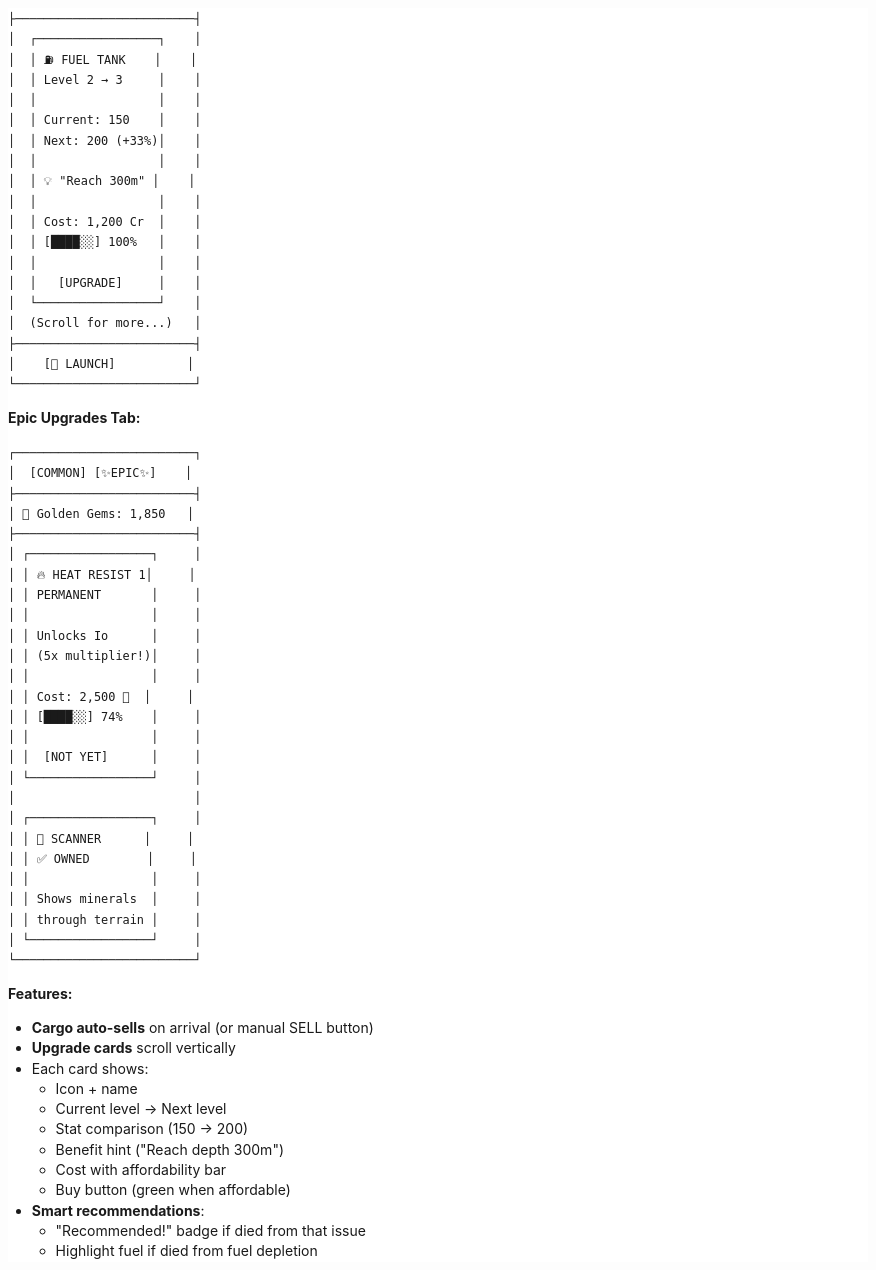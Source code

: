 ```
├─────────────────────────┤
│  ┌─────────────────┐    │
│  │ ⛽ FUEL TANK    │    │
│  │ Level 2 → 3     │    │
│  │                 │    │
│  │ Current: 150    │    │
│  │ Next: 200 (+33%)│    │
│  │                 │    │
│  │ 💡 "Reach 300m" │    │
│  │                 │    │
│  │ Cost: 1,200 Cr  │    │
│  │ [████░░] 100%   │    │
│  │                 │    │
│  │   [UPGRADE]     │    │
│  └─────────────────┘    │
│  (Scroll for more...)   │
├─────────────────────────┤
│    [🚀 LAUNCH]          │
└─────────────────────────┘
```

**Epic Upgrades Tab:**
```
┌─────────────────────────┐
│  [COMMON] [✨EPIC✨]    │
├─────────────────────────┤
│ 💎 Golden Gems: 1,850   │
├─────────────────────────┤
│ ┌─────────────────┐     │
│ │ 🔥 HEAT RESIST 1│     │
│ │ PERMANENT       │     │
│ │                 │     │
│ │ Unlocks Io      │     │
│ │ (5x multiplier!)│     │
│ │                 │     │
│ │ Cost: 2,500 💎  │     │
│ │ [████░░] 74%    │     │
│ │                 │     │
│ │  [NOT YET]      │     │
│ └─────────────────┘     │
│                         │
│ ┌─────────────────┐     │
│ │ 📡 SCANNER      │     │
│ │ ✅ OWNED        │     │
│ │                 │     │
│ │ Shows minerals  │     │
│ │ through terrain │     │
│ └─────────────────┘     │
└─────────────────────────┘
```

**Features:**
- **Cargo auto-sells** on arrival (or manual SELL button)
- **Upgrade cards** scroll vertically
- Each card shows:
  - Icon + name
  - Current level → Next level
  - Stat comparison (150 → 200)
  - Benefit hint ("Reach depth 300m")
  - Cost with affordability bar
  - Buy button (green when affordable)
- **Smart recommendations**:
  - "Recommended!" badge if died from that issue
  - Highlight fuel if died from fuel depletion